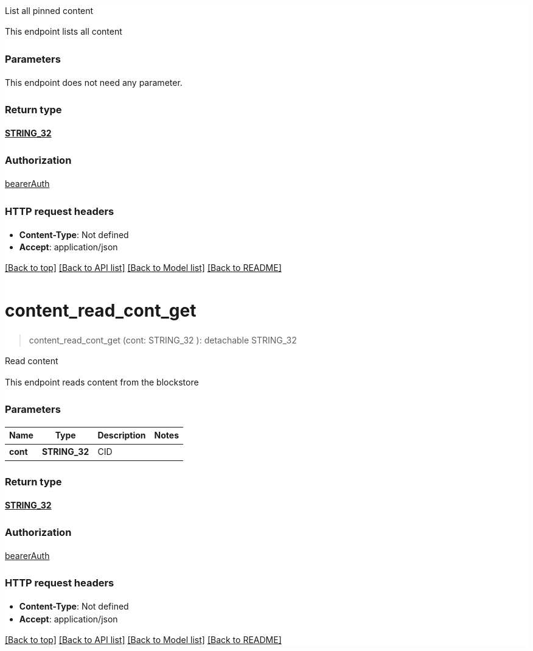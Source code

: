 
List all pinned content

This endpoint lists all content


### Parameters
This endpoint does not need any parameter.

### Return type

[**STRING_32**](STRING_32.md)

### Authorization

[bearerAuth](../README.md#bearerAuth)

### HTTP request headers

 - **Content-Type**: Not defined
 - **Accept**: application/json

[[Back to top]](#) [[Back to API list]](../README.md#documentation-for-api-endpoints) [[Back to Model list]](../README.md#documentation-for-models) [[Back to README]](../README.md)

# **content_read_cont_get**
> content_read_cont_get (cont: STRING_32 ): detachable STRING_32
	

Read content

This endpoint reads content from the blockstore


### Parameters

Name | Type | Description  | Notes
------------- | ------------- | ------------- | -------------
 **cont** | **STRING_32**| CID | 

### Return type

[**STRING_32**](STRING_32.md)

### Authorization

[bearerAuth](../README.md#bearerAuth)

### HTTP request headers

 - **Content-Type**: Not defined
 - **Accept**: application/json

[[Back to top]](#) [[Back to API list]](../README.md#documentation-for-api-endpoints) [[Back to Model list]](../README.md#documentation-for-models) [[Back to README]](../README.md)
